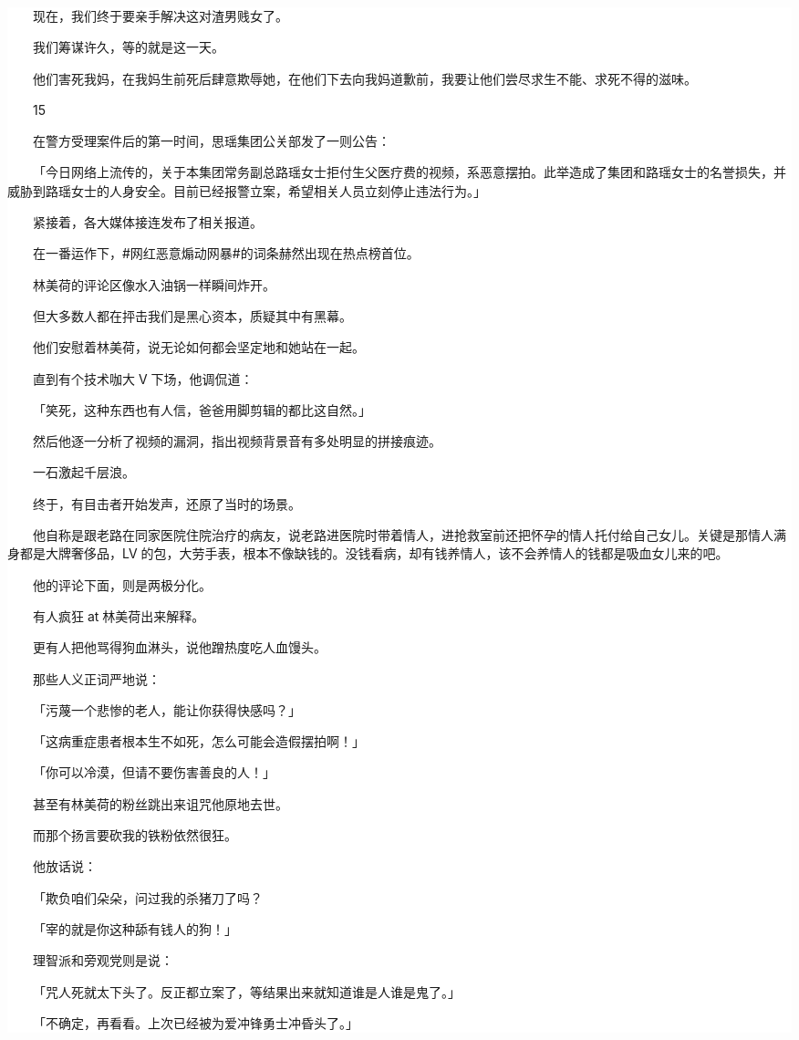 &emsp;&emsp;现在，我们终于要亲手解决这对渣男贱女了。  
  
&emsp;&emsp;我们筹谋许久，等的就是这一天。  
  
&emsp;&emsp;他们害死我妈，在我妈生前死后肆意欺辱她，在他们下去向我妈道歉前，我要让他们尝尽求生不能、求死不得的滋味。  
  
&emsp;&emsp;15  
  
&emsp;&emsp;在警方受理案件后的第一时间，思瑶集团公关部发了一则公告：  
  
&emsp;&emsp;「今日网络上流传的，关于本集团常务副总路瑶女士拒付生父医疗费的视频，系恶意摆拍。此举造成了集团和路瑶女士的名誉损失，并威胁到路瑶女士的人身安全。目前已经报警立案，希望相关人员立刻停止违法行为。」  
  
&emsp;&emsp;紧接着，各大媒体接连发布了相关报道。  
  
&emsp;&emsp;在一番运作下，#网红恶意煽动网暴#的词条赫然出现在热点榜首位。  
  
&emsp;&emsp;林美荷的评论区像水入油锅一样瞬间炸开。  
  
&emsp;&emsp;但大多数人都在抨击我们是黑心资本，质疑其中有黑幕。  
  
&emsp;&emsp;他们安慰着林美荷，说无论如何都会坚定地和她站在一起。  
  
&emsp;&emsp;直到有个技术咖大 V 下场，他调侃道：  
  
&emsp;&emsp;「笑死，这种东西也有人信，爸爸用脚剪辑的都比这自然。」  
  
&emsp;&emsp;然后他逐一分析了视频的漏洞，指出视频背景音有多处明显的拼接痕迹。  
  
&emsp;&emsp;一石激起千层浪。  
  
&emsp;&emsp;终于，有目击者开始发声，还原了当时的场景。  
  
&emsp;&emsp;他自称是跟老路在同家医院住院治疗的病友，说老路进医院时带着情人，进抢救室前还把怀孕的情人托付给自己女儿。关键是那情人满身都是大牌奢侈品，LV 的包，大劳手表，根本不像缺钱的。没钱看病，却有钱养情人，该不会养情人的钱都是吸血女儿来的吧。  
  
&emsp;&emsp;他的评论下面，则是两极分化。  
  
&emsp;&emsp;有人疯狂 at 林美荷出来解释。  
  
&emsp;&emsp;更有人把他骂得狗血淋头，说他蹭热度吃人血馒头。  
  
&emsp;&emsp;那些人义正词严地说：  
  
&emsp;&emsp;「污蔑一个悲惨的老人，能让你获得快感吗？」  
  
&emsp;&emsp;「这病重症患者根本生不如死，怎么可能会造假摆拍啊！」  
  
&emsp;&emsp;「你可以冷漠，但请不要伤害善良的人！」  
  
&emsp;&emsp;甚至有林美荷的粉丝跳出来诅咒他原地去世。  
  
&emsp;&emsp;而那个扬言要砍我的铁粉依然很狂。  
  
&emsp;&emsp;他放话说：  
  
&emsp;&emsp;「欺负咱们朵朵，问过我的杀猪刀了吗？  
  
&emsp;&emsp;「宰的就是你这种舔有钱人的狗！」  
  
&emsp;&emsp;理智派和旁观党则是说：  
  
&emsp;&emsp;「咒人死就太下头了。反正都立案了，等结果出来就知道谁是人谁是鬼了。」  
  
&emsp;&emsp;「不确定，再看看。上次已经被为爱冲锋勇士冲昏头了。」  
  